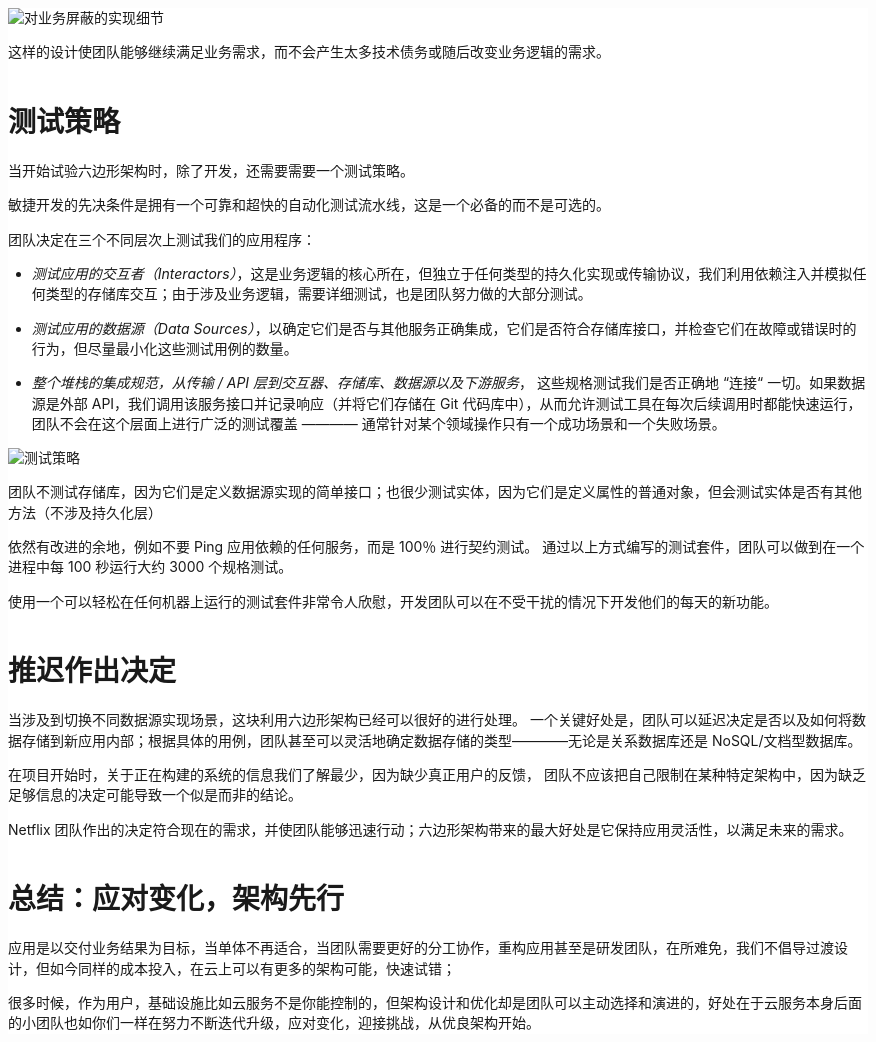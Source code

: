 ![对业务屏蔽的实现细节]({{site.image-srv}}/img/20200317/5.png)

这样的设计使团队能够继续满足业务需求，而不会产生太多技术债务或随后改变业务逻辑的需求。

# 测试策略

当开始试验六边形架构时，除了开发，还需要需要一个测试策略。 

敏捷开发的先决条件是拥有一个可靠和超快的自动化测试流水线，这是一个必备的而不是可选的。

团队决定在三个不同层次上测试我们的应用程序：

* _测试应用的交互者（Interactors）_，这是业务逻辑的核心所在，但独立于任何类型的持久化实现或传输协议，我们利用依赖注入并模拟任何类型的存储库交互；由于涉及业务逻辑，需要详细测试，也是团队努力做的大部分测试。

* _测试应用的数据源（Data Sources）_，以确定它们是否与其他服务正确集成，它们是否符合存储库接口，并检查它们在故障或错误时的行为，但尽量最小化这些测试用例的数量。

* _整个堆栈的集成规范，从传输 / API 层到交互器、存储库、数据源以及下游服务_， 这些规格测试我们是否正确地 “连接“ 一切。如果数据源是外部 API，我们调用该服务接口并记录响应（并将它们存储在 Git 代码库中），从而允许测试工具在每次后续调用时都能快速运行，团队不会在这个层面上进行广泛的测试覆盖 ———— 通常针对某个领域操作只有一个成功场景和一个失败场景。

![测试策略]({{site.image-srv}}/img/20200317/6.png)

团队不测试存储库，因为它们是定义数据源实现的简单接口；也很少测试实体，因为它们是定义属性的普通对象，但会测试实体是否有其他方法（不涉及持久化层）

依然有改进的余地，例如不要 Ping 应用依赖的任何服务，而是 100％ 进行契约测试。 通过以上方式编写的测试套件，团队可以做到在一个进程中每 100 秒运行大约 3000 个规格测试。

使用一个可以轻松在任何机器上运行的测试套件非常令人欣慰，开发团队可以在不受干扰的情况下开发他们的每天的新功能。

# 推迟作出决定

当涉及到切换不同数据源实现场景，这块利用六边形架构已经可以很好的进行处理。 一个关键好处是，团队可以延迟决定是否以及如何将数据存储到新应用内部；根据具体的用例，团队甚至可以灵活地确定数据存储的类型————无论是关系数据库还是 NoSQL/文档型数据库。

在项目开始时，关于正在构建的系统的信息我们了解最少，因为缺少真正用户的反馈， 团队不应该把自己限制在某种特定架构中，因为缺乏足够信息的决定可能导致一个似是而非的结论。

Netflix 团队作出的决定符合现在的需求，并使团队能够迅速行动；六边形架构带来的最大好处是它保持应用灵活性，以满足未来的需求。

# 总结：应对变化，架构先行

应用是以交付业务结果为目标，当单体不再适合，当团队需要更好的分工协作，重构应用甚至是研发团队，在所难免，我们不倡导过渡设计，但如今同样的成本投入，在云上可以有更多的架构可能，快速试错；

很多时候，作为用户，基础设施比如云服务不是你能控制的，但架构设计和优化却是团队可以主动选择和演进的，好处在于云服务本身后面的小团队也如你们一样在努力不断迭代升级，应对变化，迎接挑战，从优良架构开始。

